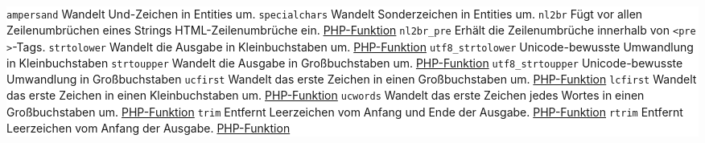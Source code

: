 <tr>
    <td><code>ampersand</code></td>
    <td>Wandelt Und-Zeichen in Entities um.</td>
    <td></td>
</tr>
<tr>
    <td><code>specialchars</code></td>
    <td>Wandelt Sonderzeichen in Entities um.</td>
    <td></td>
</tr>
<tr>
    <td><code>nl2br</code></td>
    <td>Fügt vor allen Zeilenumbrüchen eines Strings HTML-Zeilenumbrüche ein.</td>
    <td><a target="_blank" href="http://php.net/nl2br">PHP-Funktion</a></td>
</tr>
<tr>
    <td><code>nl2br_pre</code></td>
    <td>Erhält die Zeilenumbrüche innerhalb von <code>&lt;pre&gt;</code>-Tags.</td>
    <td></td>
</tr>
<tr>
    <td><code>strtolower</code></td>
    <td>Wandelt die Ausgabe in Kleinbuchstaben um.</td>
    <td><a target="_blank" href="http://php.net/strtolower">PHP-Funktion</a></td>
</tr>
<tr>
    <td><code>utf8_strtolower</code></td>
    <td>Unicode-bewusste Umwandlung in Kleinbuchstaben</td>
    <td></td>
</tr>
<tr>
    <td><code>strtoupper</code></td>
    <td>Wandelt die Ausgabe in Großbuchstaben um.</td>
    <td><a target="_blank" href="http://php.net/strtoupper">PHP-Funktion</a></td>
</tr>
<tr>
    <td><code>utf8_strtoupper</code></td>
    <td>Unicode-bewusste Umwandlung in Großbuchstaben</td>
    <td></td>
</tr>
<tr>
    <td><code>ucfirst</code></td>
    <td>Wandelt das erste Zeichen in einen Großbuchstaben um.</td>
    <td><a target="_blank" href="http://php.net/ucfirst">PHP-Funktion</a></td>
</tr>
<tr>
    <td><code>lcfirst</code></td>
    <td>Wandelt das erste Zeichen in einen Kleinbuchstaben um.</td>
    <td><a target="_blank" href="http://php.net/lcfirst">PHP-Funktion</a></td>
</tr>
<tr>
    <td><code>ucwords</code></td>
    <td>Wandelt das erste Zeichen jedes Wortes in einen Großbuchstaben um.</td>
    <td><a target="_blank" href="http://php.net/ucwords">PHP-Funktion</a></td>
</tr>
<tr>
    <td><code>trim</code></td>
    <td>Entfernt Leerzeichen vom Anfang und Ende der Ausgabe.</td>
    <td><a target="_blank" href="http://php.net/trim">PHP-Funktion</a></td>
</tr>
<tr>
    <td><code>rtrim</code></td>
    <td>Entfernt Leerzeichen vom Anfang der Ausgabe.</td>
    <td><a target="_blank" href="http://php.net/rtrim">PHP-Funktion</a></td>